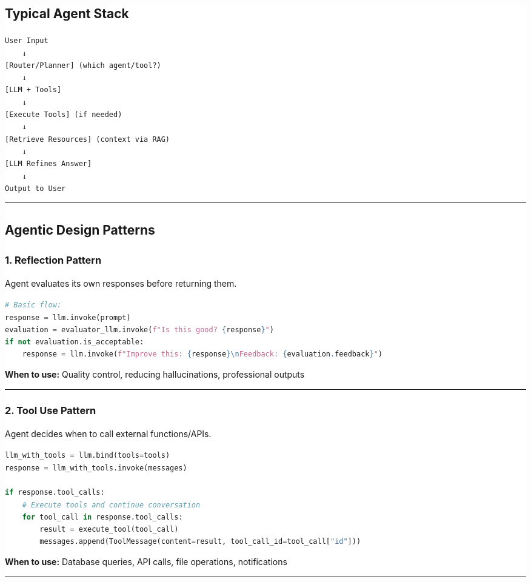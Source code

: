 ## Typical Agent Stack

```
User Input
    ↓
[Router/Planner] (which agent/tool?)
    ↓
[LLM + Tools]
    ↓
[Execute Tools] (if needed)
    ↓
[Retrieve Resources] (context via RAG)
    ↓
[LLM Refines Answer]
    ↓
Output to User
```

---

## Agentic Design Patterns

### 1. **Reflection Pattern**
Agent evaluates its own responses before returning them.

```python
# Basic flow:
response = llm.invoke(prompt)
evaluation = evaluator_llm.invoke(f"Is this good? {response}")
if not evaluation.is_acceptable:
    response = llm.invoke(f"Improve this: {response}\nFeedback: {evaluation.feedback}")
```

**When to use:** Quality control, reducing hallucinations, professional outputs

---

### 2. **Tool Use Pattern**
Agent decides when to call external functions/APIs.

```python
llm_with_tools = llm.bind(tools=tools)
response = llm_with_tools.invoke(messages)

if response.tool_calls:
    # Execute tools and continue conversation
    for tool_call in response.tool_calls:
        result = execute_tool(tool_call)
        messages.append(ToolMessage(content=result, tool_call_id=tool_call["id"]))
```

**When to use:** Database queries, API calls, file operations, notifications

---